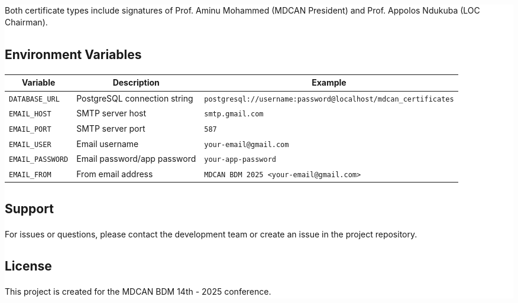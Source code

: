 Both certificate types include signatures of Prof. Aminu Mohammed (MDCAN President) and Prof. Appolos Ndukuba (LOC Chairman).

## Environment Variables

| Variable | Description | Example |
|----------|-------------|---------|
| `DATABASE_URL` | PostgreSQL connection string | `postgresql://username:password@localhost/mdcan_certificates` |
| `EMAIL_HOST` | SMTP server host | `smtp.gmail.com` |
| `EMAIL_PORT` | SMTP server port | `587` |
| `EMAIL_USER` | Email username | `your-email@gmail.com` |
| `EMAIL_PASSWORD` | Email password/app password | `your-app-password` |
| `EMAIL_FROM` | From email address | `MDCAN BDM 2025 <your-email@gmail.com>` |

## Support

For issues or questions, please contact the development team or create an issue in the project repository.

## License

This project is created for the MDCAN BDM 14th - 2025 conference.
